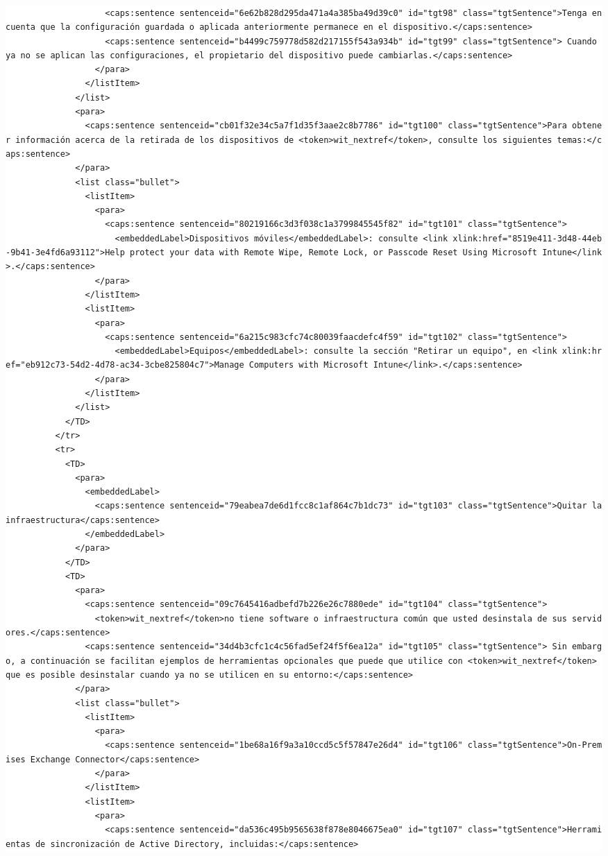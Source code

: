                         <caps:sentence sentenceid="6e62b828d295da471a4a385ba49d39c0" id="tgt98" class="tgtSentence">Tenga en cuenta que la configuración guardada o aplicada anteriormente permanece en el dispositivo.</caps:sentence>
                        <caps:sentence sentenceid="b4499c759778d582d217155f543a934b" id="tgt99" class="tgtSentence"> Cuando ya no se aplican las configuraciones, el propietario del dispositivo puede cambiarlas.</caps:sentence>
                      </para>
                    </listItem>
                  </list>
                  <para>
                    <caps:sentence sentenceid="cb01f32e34c5a7f1d35f3aae2c8b7786" id="tgt100" class="tgtSentence">Para obtener información acerca de la retirada de los dispositivos de <token>wit_nextref</token>, consulte los siguientes temas:</caps:sentence>
                  </para>
                  <list class="bullet">
                    <listItem>
                      <para>
                        <caps:sentence sentenceid="80219166c3d3f038c1a3799845545f82" id="tgt101" class="tgtSentence">
                          <embeddedLabel>Dispositivos móviles</embeddedLabel>: consulte <link xlink:href="8519e411-3d48-44eb-9b41-3e4fd6a93112">Help protect your data with Remote Wipe, Remote Lock, or Passcode Reset Using Microsoft Intune</link>.</caps:sentence>
                      </para>
                    </listItem>
                    <listItem>
                      <para>
                        <caps:sentence sentenceid="6a215c983cfc74c80039faacdefc4f59" id="tgt102" class="tgtSentence">
                          <embeddedLabel>Equipos</embeddedLabel>: consulte la sección "Retirar un equipo", en <link xlink:href="eb912c73-54d2-4d78-ac34-3cbe825804c7">Manage Computers with Microsoft Intune</link>.</caps:sentence>
                      </para>
                    </listItem>
                  </list>
                </TD>
              </tr>
              <tr>
                <TD>
                  <para>
                    <embeddedLabel>
                      <caps:sentence sentenceid="79eabea7de6d1fcc8c1af864c7b1dc73" id="tgt103" class="tgtSentence">Quitar la infraestructura</caps:sentence>
                    </embeddedLabel>
                  </para>
                </TD>
                <TD>
                  <para>
                    <caps:sentence sentenceid="09c7645416adbefd7b226e26c7880ede" id="tgt104" class="tgtSentence">
                      <token>wit_nextref</token>no tiene software o infraestructura común que usted desinstala de sus servidores.</caps:sentence>
                    <caps:sentence sentenceid="34d4b3cfc1c4c56fad5ef24f5f6ea12a" id="tgt105" class="tgtSentence"> Sin embargo, a continuación se facilitan ejemplos de herramientas opcionales que puede que utilice con <token>wit_nextref</token> que es posible desinstalar cuando ya no se utilicen en su entorno:</caps:sentence>
                  </para>
                  <list class="bullet">
                    <listItem>
                      <para>
                        <caps:sentence sentenceid="1be68a16f9a3a10ccd5c5f57847e26d4" id="tgt106" class="tgtSentence">On-Premises Exchange Connector</caps:sentence>
                      </para>
                    </listItem>
                    <listItem>
                      <para>
                        <caps:sentence sentenceid="da536c495b9565638f878e8046675ea0" id="tgt107" class="tgtSentence">Herramientas de sincronización de Active Directory, incluidas:</caps:sentence>